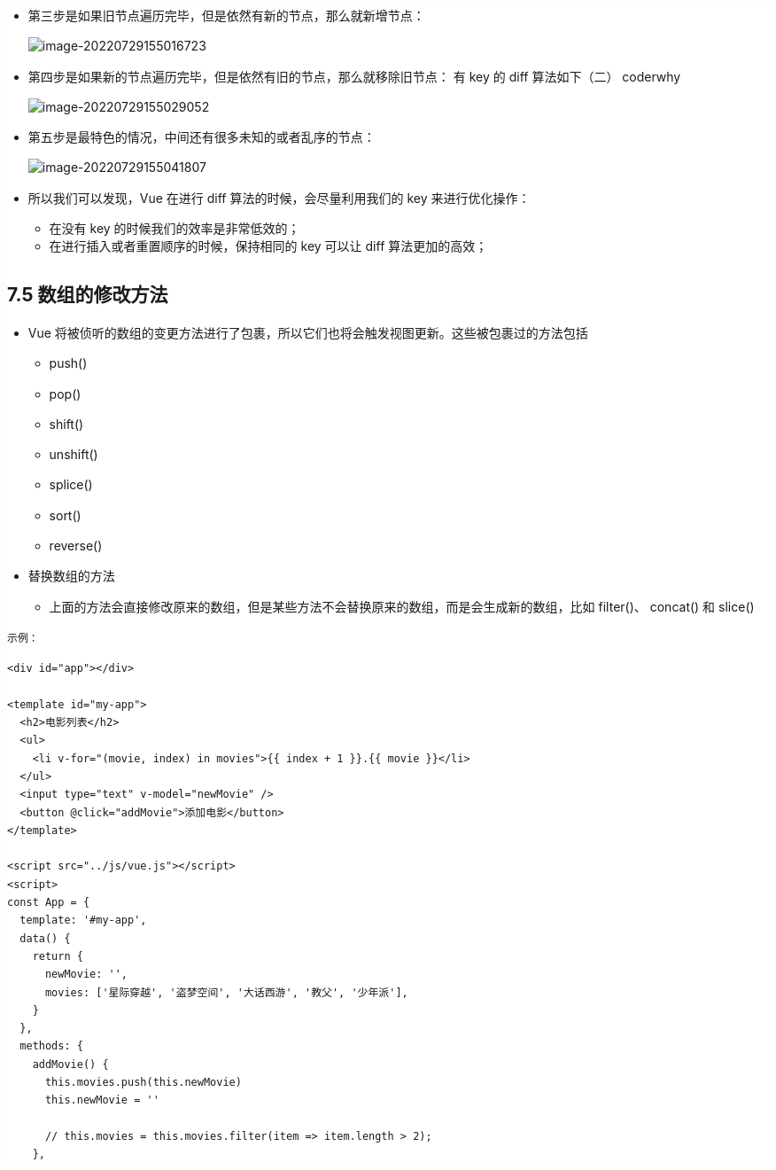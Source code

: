- 第三步是如果旧节点遍历完毕，但是依然有新的节点，那么就新增节点：

  ![image-20220729155016723](../../vue/image-20220729155016723.png)

- 第四步是如果新的节点遍历完毕，但是依然有旧的节点，那么就移除旧节点： 有 key 的 diff 算法如下（二） coderwhy

  ![image-20220729155029052](../../vue/image-20220729155029052.png)

- 第五步是最特色的情况，中间还有很多未知的或者乱序的节点：

  ![image-20220729155041807](../../vue/image-20220729155041807.png)

- 所以我们可以发现，Vue 在进行 diff 算法的时候，会尽量利用我们的 key 来进行优化操作：

  - 在没有 key 的时候我们的效率是非常低效的；
  - 在进行插入或者重置顺序的时候，保持相同的 key 可以让 diff 算法更加的高效；

## 7.5 数组的修改方法

- Vue 将被侦听的数组的变更方法进行了包裹，所以它们也将会触发视图更新。这些被包裹过的方法包括

  - push()

  - pop()

  - shift()

  - unshift()

  - splice()

  - sort()

  - reverse()

- 替换数组的方法
  - 上面的方法会直接修改原来的数组，但是某些方法不会替换原来的数组，而是会生成新的数组，比如 filter()、 concat() 和 slice()

`示例：`

```vue
<div id="app"></div>

<template id="my-app">
  <h2>电影列表</h2>
  <ul>
    <li v-for="(movie, index) in movies">{{ index + 1 }}.{{ movie }}</li>
  </ul>
  <input type="text" v-model="newMovie" />
  <button @click="addMovie">添加电影</button>
</template>

<script src="../js/vue.js"></script>
<script>
const App = {
  template: '#my-app',
  data() {
    return {
      newMovie: '',
      movies: ['星际穿越', '盗梦空间', '大话西游', '教父', '少年派'],
    }
  },
  methods: {
    addMovie() {
      this.movies.push(this.newMovie)
      this.newMovie = ''

      // this.movies = this.movies.filter(item => item.length > 2);
    },
```
